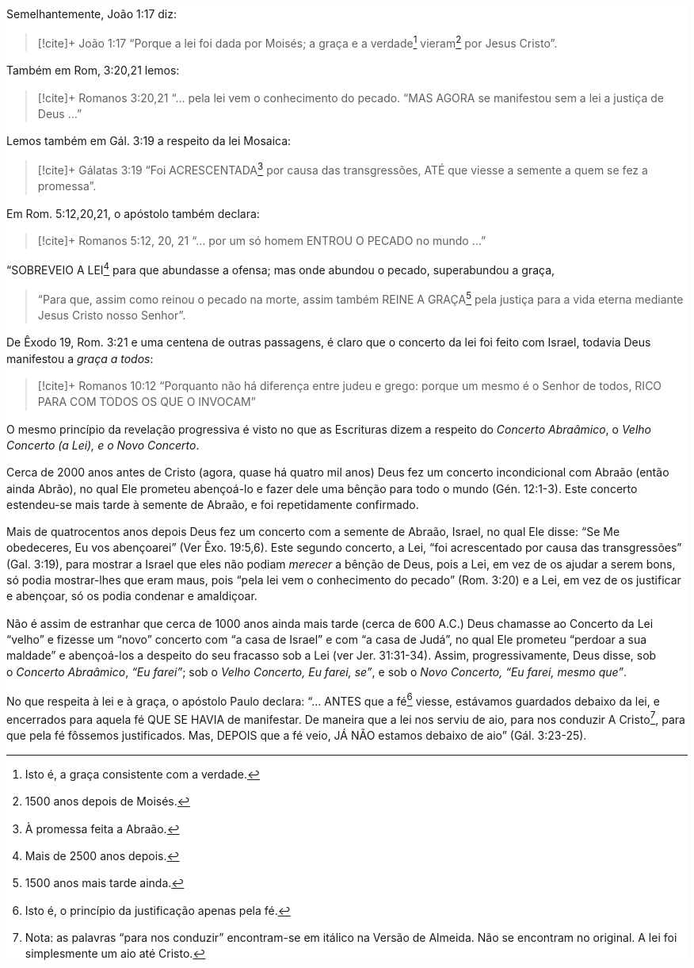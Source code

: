 Semelhantemente, João 1:17 diz:

> [!cite]+ João 1:17
> “Porque a lei foi dada por Moisés; a graça e a verdade[^1] vieram[^2] por Jesus Cristo”.

Também em Rom, 3:20,21 lemos:

> [!cite]+ Romanos 3:20,21
> “… pela lei vem o conhecimento do pecado.
> “MAS AGORA se manifestou sem a lei a justiça de Deus …”       

Lemos também em Gál. 3:19 a respeito da lei Mosaica:

> [!cite]+ Gálatas 3:19
> “Foi ACRESCENTADA[^3] por causa das transgressões, ATÉ que viesse a semente a quem se fez a promessa”. 
 
 Em Rom. 5:12,20,21, o apóstolo também declara:
 
> [!cite]+ Romanos 5:12, 20, 21
> “… por um só homem ENTROU O PECADO no mundo …”
>
“SOBREVEIO A LEI[^4] para que abundasse a ofensa; mas onde abundou o pecado, superabundou a graça,
> 
> “Para que, assim como reinou o pecado na morte, assim também REINE A GRAÇA[^5] pela justiça para a vida eterna mediante Jesus Cristo nosso Senhor”.
 
 De Êxodo 19, Rom. 3:21 e uma centena de outras passagens, é claro que o concerto da lei foi feito com Israel, todavia Deus manifestou a *graça a todos*:
 
> [!cite]+ Romanos 10:12
> “Porquanto não há diferença entre judeu e grego: porque um mesmo é o Senhor de todos, RICO PARA COM TODOS OS QUE O INVOCAM”  

O mesmo princípio da revelação progressiva é visto no que as Escrituras dizem a respeito do *Concerto Abraâmico*, o *Velho Concerto (a Lei), e o Novo Concerto*. 

Cerca de 2000 anos antes de Cristo (agora, quase há quatro mil anos) Deus fez um concerto incondicional com Abraão (então ainda Abrão), no qual Ele prometeu abençoá-lo e fazer dele uma bênção para todo o mundo (Gén. 12:1-3). Este concerto estendeu-se mais tarde à semente de Abraão, e foi repetidamente confirmado.  

Mais de quatrocentos anos depois Deus fez um concerto com a semente de Abraão, Israel, no qual Ele disse: “Se Me obedeceres, Eu vos abençoarei” (Ver Êxo. 19:5,6). Este segundo concerto, a Lei, “foi acrescentado por causa das transgressões” (Gal. 3:19), para mostrar a Israel que eles não podiam *merecer* a bênção de Deus, pois a Lei, em vez de os ajudar a serem bons, só podia mostrar-lhes que eram maus, pois “pela lei vem o conhecimento do pecado” (Rom. 3:20) e a Lei, em vez de os justificar e abençoar, só os podia condenar e amaldiçoar.

Não é assim de estranhar que cerca de 1000 anos ainda mais tarde (cerca de 600 A.C.) Deus chamasse ao Concerto da Lei “velho” e fizesse um “novo” concerto com “a casa de Israel” e com “a casa de Judá”, no qual Ele prometeu “perdoar a sua maldade” e abençoá-los a despeito do seu fracasso sob a Lei (ver Jer. 31:31-34). Assim, progressivamente, Deus disse, sob o *Concerto Abraâmico*, *“Eu farei”*; sob o *Velho Concerto, Eu farei, se”*, e sob o *Novo Concerto, “Eu farei, mesmo que”*.

No que respeita à lei e à graça, o apóstolo Paulo declara: “… ANTES que a fé[^6] viesse, estávamos guardados debaixo da lei, e encerrados para aquela fé QUE SE HAVIA de manifestar. De maneira que a lei nos serviu de aio, para nos conduzir A Cristo[^7], para que pela fé fôssemos justificados. Mas, DEPOIS que a fé veio, JÁ NÃO estamos debaixo de aio” (Gál. 3:23-25). 


[^1]: Isto é, a graça consistente com a verdade.
[^2]: 1500 anos depois de Moisés.
[^3]: À promessa feita a Abraão.
[^4]: Mais de 2500 anos depois.
[^5]: 1500 anos mais tarde ainda.
[^6]: Isto é, o princípio da justificação apenas pela fé.
[^7]: Nota: as palavras “para nos conduzir” encontram-se em itálico na Versão de Almeida. Não se encontram no original. A lei foi simplesmente um aio até Cristo.
[^8]: Ver 2 Pedro 3:16.